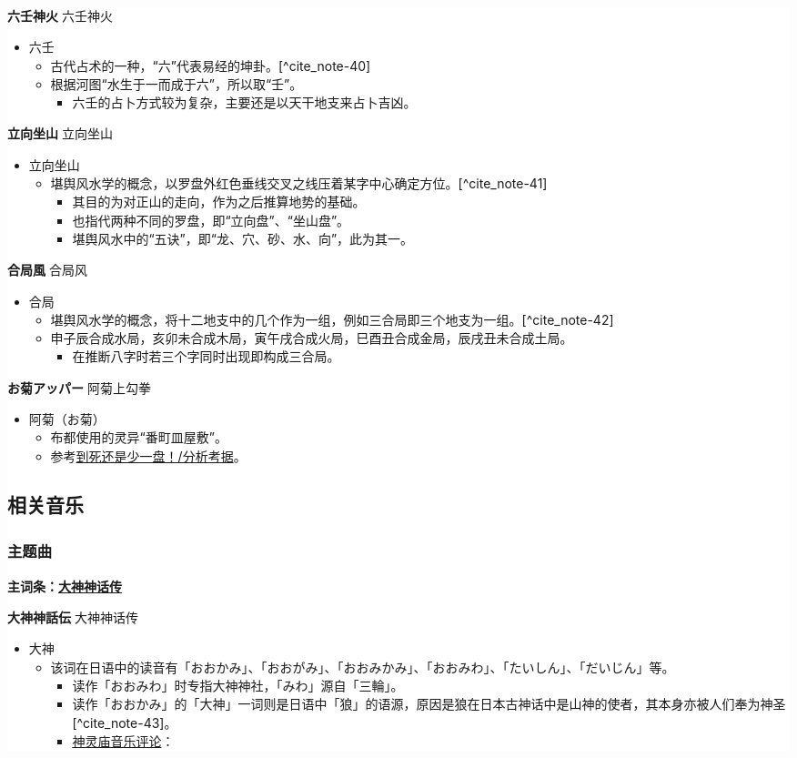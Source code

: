 
  
  

 **六壬神火**  六壬神火
  

- 六壬
  - 古代占术的一种，“六”代表易经的坤卦。[^cite_note-40]
  - 根据河图“水生于一而成于六”，所以取“壬”。
    - 六壬的占卜方式较为复杂，主要还是以天干地支来占卜吉凶。



  
  

 **立向坐山**  立向坐山
  

- 立向坐山
  - 堪舆风水学的概念，以罗盘外红色垂线交叉之线压着某字中心确定方位。[^cite_note-41]
    - 其目的为对正山的走向，作为之后推算地势的基础。
    - 也指代两种不同的罗盘，即“立向盘”、“坐山盘”。
    - 堪舆风水中的“五诀”，即“龙、穴、砂、水、向”，此为其一。



  
  

 **合局風**  合局风
  

- 合局
  - 堪舆风水学的概念，将十二地支中的几个作为一组，例如三合局即三个地支为一组。[^cite_note-42]
  - 申子辰合成水局，亥卯未合成木局，寅午戌合成火局，巳酉丑合成金局，辰戌丑未合成土局。
    - 在推断八字时若三个字同时出现即构成三合局。



  
  

 **お菊アッパー**  阿菊上勾拳
  

- 阿菊（お菊）
  - 布都使用的灵异“番町皿屋敷”。
  - 参考[到死还是少一盘！/分析考据](./到死还是少一盘！-分析考据.md)。



## 相关音乐

### 主题曲
  
 **主词条：[大神神话传](./大神神话传.md)** 
  
  
 **大神神話伝**  大神神话传
  

- 大神
  - 该词在日语中的读音有「おおかみ」、「おおがみ」、「おおみかみ」、「おおみわ」、「たいしん」、「だいじん」等。
    - 读作「おおみわ」时专指大神神社，「みわ」源自「三輪」。
    - 读作「おおかみ」的「大神」一词则是日语中「狼」的语源，原因是狼在日本古神话中是山神的使者，其本身亦被人们奉为神圣[^cite_note-43]。
    - [神灵庙音乐评论](./东方神灵庙-Music.md)：


[^cite_note-1]: （日文）日文维基百科：[物部氏](https://en.wikipedia.org/wiki/ja:物部氏)